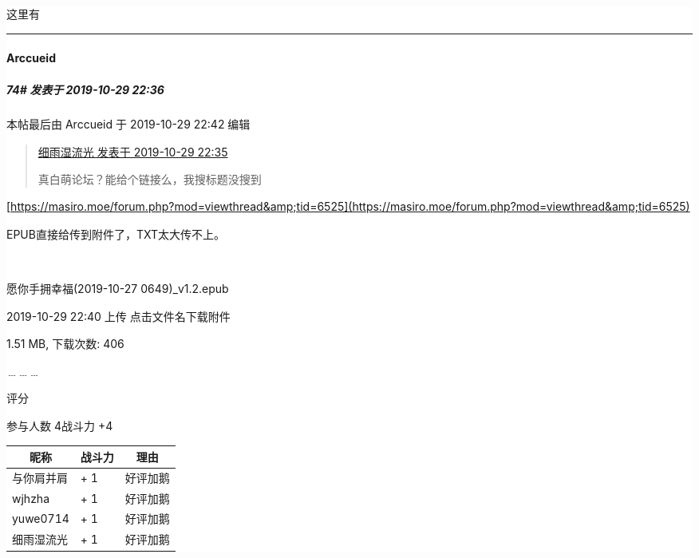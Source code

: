 这里有







-----

####  Arccueid  
##### 74#       发表于 2019-10-29 22:36



 本帖最后由 Arccueid 于 2019-10-29 22:42 编辑 
<blockquote><a href="httphttps://bbs.saraba1st.com/2b/forum.php?mod=redirect&amp;goto=findpost&amp;pid=45345856&amp;ptid=1862152" target="_blank">细雨湿流光 发表于 2019-10-29 22:35</a>

真白萌论坛？能给个链接么，我搜标题没搜到</blockquote>
[https://masiro.moe/forum.php?mod=viewthread&amp;tid=6525](https://masiro.moe/forum.php?mod=viewthread&amp;tid=6525)

EPUB直接给传到附件了，TXT太大传不上。




<img alt="" border="0" class="vm" src="https://static.saraba1st.com/image/filetype/unknown.gif" referrerpolicy="no-referrer">



愿你手拥幸福(2019-10-27 0649)_v1.2.epub


2019-10-29 22:40 上传
点击文件名下载附件




1.51 MB, 下载次数: 406









﹍﹍﹍

评分





 参与人数 4战斗力 +4

|昵称|战斗力|理由|
|----|---|---|
| 与你肩并肩| + 1|好评加鹅|
| wjhzha| + 1|好评加鹅|
| yuwe0714| + 1|好评加鹅|
| 细雨湿流光| + 1|好评加鹅|
